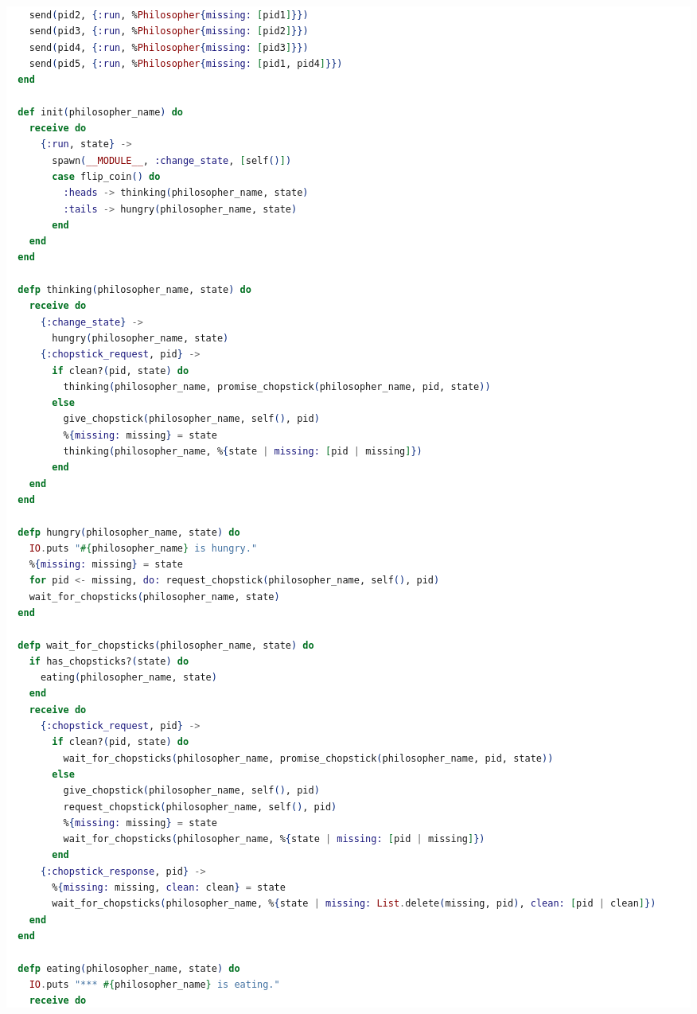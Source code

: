 ```Elixir
    send(pid2, {:run, %Philosopher{missing: [pid1]}})
    send(pid3, {:run, %Philosopher{missing: [pid2]}})
    send(pid4, {:run, %Philosopher{missing: [pid3]}})
    send(pid5, {:run, %Philosopher{missing: [pid1, pid4]}})
  end

  def init(philosopher_name) do
    receive do
      {:run, state} ->
        spawn(__MODULE__, :change_state, [self()])
        case flip_coin() do
          :heads -> thinking(philosopher_name, state)
          :tails -> hungry(philosopher_name, state)
        end
    end
  end

  defp thinking(philosopher_name, state) do
    receive do
      {:change_state} ->
        hungry(philosopher_name, state)
      {:chopstick_request, pid} ->
        if clean?(pid, state) do
          thinking(philosopher_name, promise_chopstick(philosopher_name, pid, state))
        else
          give_chopstick(philosopher_name, self(), pid)
          %{missing: missing} = state
          thinking(philosopher_name, %{state | missing: [pid | missing]})
        end
    end
  end

  defp hungry(philosopher_name, state) do
    IO.puts "#{philosopher_name} is hungry."
    %{missing: missing} = state
    for pid <- missing, do: request_chopstick(philosopher_name, self(), pid)
    wait_for_chopsticks(philosopher_name, state)
  end

  defp wait_for_chopsticks(philosopher_name, state) do
    if has_chopsticks?(state) do
      eating(philosopher_name, state)
    end
    receive do
      {:chopstick_request, pid} ->
        if clean?(pid, state) do
          wait_for_chopsticks(philosopher_name, promise_chopstick(philosopher_name, pid, state))
        else
          give_chopstick(philosopher_name, self(), pid)
          request_chopstick(philosopher_name, self(), pid)
          %{missing: missing} = state
          wait_for_chopsticks(philosopher_name, %{state | missing: [pid | missing]})
        end
      {:chopstick_response, pid} ->
        %{missing: missing, clean: clean} = state
        wait_for_chopsticks(philosopher_name, %{state | missing: List.delete(missing, pid), clean: [pid | clean]})
    end
  end

  defp eating(philosopher_name, state) do
    IO.puts "*** #{philosopher_name} is eating."
    receive do
```